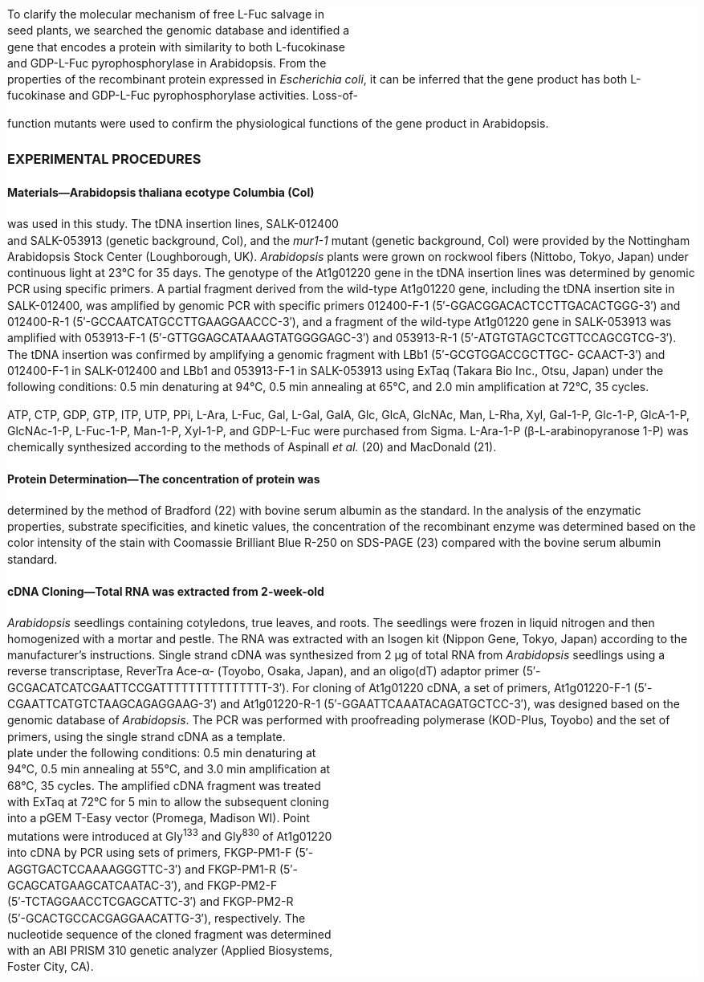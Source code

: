 
To clarify the molecular mechanism of free L-Fuc salvage in  
seed plants, we searched the genomic database and identified a  
gene that encodes a protein with similarity to both L-fucokinase  
and GDP-L-Fuc pyrophosphorylase in Arabidopsis. From the  
properties of the recombinant protein expressed in *Escherichia coli*, it can be inferred that the gene product has both L-fucokinase and GDP-L-Fuc pyrophosphorylase activities. Loss-of-  

function mutants were used to confirm the physiological functions of the gene product in Arabidopsis.  

### EXPERIMENTAL PROCEDURES  

#### Materials—Arabidopsis thaliana ecotype Columbia (Col)  
was used in this study. The tDNA insertion lines, SALK-012400  
and SALK-053913 (genetic background, Col), and the *mur1-1* mutant (genetic background, Col) were provided by the Nottingham Arabidopsis Stock Center (Loughborough, UK). *Arabidopsis* plants were grown on rockwool fibers (Nittobo, Tokyo, Japan) under continuous light at 23°C for 35 days. The genotype of the At1g01220 gene in the tDNA insertion lines was determined by genomic PCR using specific primers. A partial fragment derived from the wild-type At1g01220 gene, including the tDNA insertion site in SALK-012400, was amplified by genomic PCR with specific primers 012400-F-1 (5′-GGACGGACACTCCTTGACACTGGG-3′) and 012400-R-1 (5′-GCCAATCATGCCTTGAAGGAACCC-3′), and a fragment of the wild-type At1g01220 gene in SALK-053913 was amplified with 053913-F-1 (5′-GTTGGAGCATAAAGTATGGGGAGC-3′) and 053913-R-1 (5′-ATGTGTAGCTCGTTCCAGCGTCG-3′). The tDNA insertion was confirmed by amplifying a genomic fragment with LBb1 (5′-GCGTGGACCGCTTGC- GCAACT-3′) and 012400-F-1 in SALK-012400 and LBb1 and 053913-F-1 in SALK-053913 using ExTaq (Takara Bio Inc., Otsu, Japan) under the following conditions: 0.5 min denaturing at 94°C, 0.5 min annealing at 65°C, and 2.0 min amplification at 72°C, 35 cycles.  

ATP, CTP, GDP, GTP, ITP, UTP, PPi, L-Ara, L-Fuc, Gal, L-Gal, GalA, Glc, GlcA, GlcNAc, Man, L-Rha, Xyl, Gal-1-P, Glc-1-P, GlcA-1-P, GlcNAc-1-P, L-Fuc-1-P, Man-1-P, Xyl-1-P, and GDP-L-Fuc were purchased from Sigma. L-Ara-1-P (β-L-arabinopyranose 1-P) was chemically synthesized according to the methods of Aspinall *et al.* (20) and MacDonald (21).  

#### Protein Determination—The concentration of protein was  
determined by the method of Bradford (22) with bovine serum albumin as the standard. In the analysis of the enzymatic properties, substrate specificities, and kinetic values, the concentration of the recombinant enzyme was determined based on the color intensity of the stain with Coomassie Brilliant Blue R-250 on SDS-PAGE (23) compared with the bovine serum albumin standard.  

#### cDNA Cloning—Total RNA was extracted from 2-week-old  
*Arabidopsis* seedlings containing cotyledons, true leaves, and roots. The seedlings were frozen in liquid nitrogen and then homogenized with a mortar and pestle. The RNA was extracted with an Isogen kit (Nippon Gene, Tokyo, Japan) according to the manufacturer’s instructions. Single strand cDNA was synthesized from 2 μg of total RNA from *Arabidopsis* seedlings using a reverse transcriptase, ReverTra Ace-α- (Toyobo, Osaka, Japan), and an oligo(dT) adaptor primer (5′-GCGACATCATCGAATTCCGATTTTTTTTTTTTTTT-3′). For cloning of At1g01220 cDNA, a set of primers, At1g01220-F-1 (5′-CGAATTCATGTCTAAGCAGAGGAAG-3′) and At1g01220-R-1 (5′-GGAATTCAAATACAGATGCTCC-3′), was designed based on the genomic database of *Arabidopsis*. The PCR was performed with proofreading polymerase (KOD-Plus, Toyobo) and the set of primers, using the single strand cDNA as a template.  
plate under the following conditions: 0.5 min denaturing at  
94°C, 0.5 min annealing at 55°C, and 3.0 min amplification at  
68°C, 35 cycles. The amplified cDNA fragment was treated  
with ExTaq at 72°C for 5 min to allow the subsequent cloning  
into a pGEM T-Easy vector (Promega, Madison WI). Point  
mutations were introduced at Gly<sup>133</sup> and Gly<sup>830</sup> of At1g01220  
into cDNA by PCR using sets of primers, FKGP-PM1-F (5′-  
AGGTGACTCCAAAAGGGTTC-3′) and FKGP-PM1-R (5′-  
GCAGCATGAAGCATCAATAC-3′), and FKGP-PM2-F  
(5′-TCTAGGAACCTCGAGCATTC-3′) and FKGP-PM2-R  
(5′-GCACTGCCACGAGGAACATTG-3′), respectively. The  
nucleotide sequence of the cloned fragment was determined  
with an ABI PRISM 310 genetic analyzer (Applied Biosystems,  
Foster City, CA).
